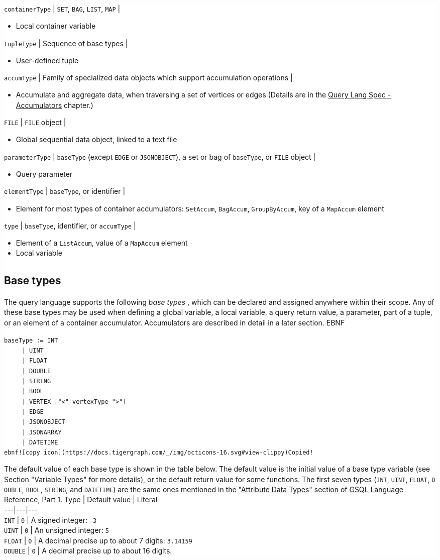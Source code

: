   
`containerType` | `SET`, `BAG`, `LIST`, `MAP` | 
  * Local container variable

  
`tupleType` | Sequence of base types | 
  * User-defined tuple

  
`accumType` | Family of specialized data objects which support accumulation operations | 
  * Accumulate and aggregate data, when traversing a set of vertices or edges (Details are in the [Query Lang Spec - Accumulators](https://docs.tigergraph.com/gsql-ref/3.9/querying/accumulators) chapter.)

  
`FILE` | `FILE` object | 
  * Global sequential data object, linked to a text file

  
`parameterType` | `baseType` (except `EDGE` or `JSONOBJECT`), a set or bag of `baseType`, or `FILE` object | 
  * Query parameter

  
`elementType` | `baseType`, or identifier | 
  * Element for most types of container accumulators: `SetAccum`, `BagAccum`, `GroupByAccum`, key of a `MapAccum` element

  
`type` | `baseType`, identifier, or `accumType` | 
  * Element of a `ListAccum`, value of a `MapAccum` element
  * Local variable

  
## [](https://docs.tigergraph.com/gsql-ref/3.9/querying/data-types#_base_types)Base types
The query language supports the following _base types_ , which can be declared and assigned anywhere within their scope. Any of these base types may be used when defining a global variable, a local variable, a query return value, a parameter, part of a tuple, or an element of a container accumulator. Accumulators are described in detail in a later section.
EBNF
```
baseType := INT
     | UINT
     | FLOAT
     | DOUBLE
     | STRING
     | BOOL
     | VERTEX ["<" vertexType ">"]
     | EDGE
     | JSONOBJECT
     | JSONARRAY
     | DATETIME
ebnf![copy icon](https://docs.tigergraph.com/_/img/octicons-16.svg#view-clippy)Copied!

```

The default value of each base type is shown in the table below. The default value is the initial value of a base type variable (see Section "Variable Types" for more details), or the default return value for some functions.
The first seven types (`INT`, `UINT`, `FLOAT`, `DOUBLE`, `BOOL`, `STRING`, and `DATETIME`) are the same ones mentioned in the "[Attribute Data Types](https://docs.tigergraph.com/gsql-ref/3.9/basics/system-and-language-basics#<em>attribute_data_types)" section of [GSQL Language Reference, Part 1](https://docs.tigergraph.com/gsql-ref/3.9/basics/system-and-language-basics).
Type | Default value | Literal  
---|---|---  
`INT` | `0` | A signed integer: `-3`  
`UINT` | `0` | An unsigned integer: `5`  
`FLOAT` | `0` | A decimal precise up to about 7 digits: `3.14159`  
`DOUBLE` | `0` | A decimal precise up to about 16 digits.  